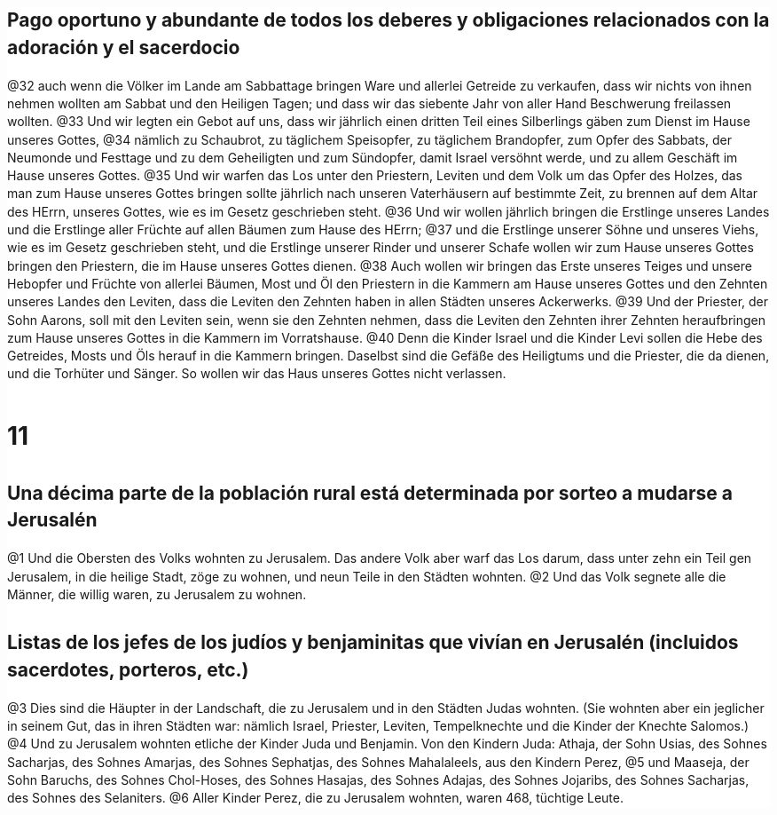 ## Pago oportuno y abundante de todos los deberes y obligaciones relacionados con la adoración y el sacerdocio
@32 auch wenn die Völker im Lande am Sabbattage bringen Ware und allerlei Getreide zu verkaufen, dass wir nichts von ihnen nehmen wollten am Sabbat und den Heiligen Tagen; und dass wir das siebente Jahr von aller Hand Beschwerung freilassen wollten.
@33 Und wir legten ein Gebot auf uns, dass wir jährlich einen dritten Teil eines Silberlings gäben zum Dienst im Hause unseres Gottes,
@34 nämlich zu Schaubrot, zu täglichem Speisopfer, zu täglichem Brandopfer, zum Opfer des Sabbats, der Neumonde und Festtage und zu dem Geheiligten und zum Sündopfer, damit Israel versöhnt werde, und zu allem Geschäft im Hause unseres Gottes.
@35 Und wir warfen das Los unter den Priestern, Leviten und dem Volk um das Opfer des Holzes, das man zum Hause unseres Gottes bringen sollte jährlich nach unseren Vaterhäusern auf bestimmte Zeit, zu brennen auf dem Altar des HErrn, unseres Gottes, wie es im Gesetz geschrieben steht.
@36 Und wir wollen jährlich bringen die Erstlinge unseres Landes und die Erstlinge aller Früchte auf allen Bäumen zum Hause des HErrn;
@37 und die Erstlinge unserer Söhne und unseres Viehs, wie es im Gesetz geschrieben steht, und die Erstlinge unserer Rinder und unserer Schafe wollen wir zum Hause unseres Gottes bringen den Priestern, die im Hause unseres Gottes dienen.
@38 Auch wollen wir bringen das Erste unseres Teiges und unsere Hebopfer und Früchte von allerlei Bäumen, Most und Öl den Priestern in die Kammern am Hause unseres Gottes und den Zehnten unseres Landes den Leviten, dass die Leviten den Zehnten haben in allen Städten unseres Ackerwerks.
@39 Und der Priester, der Sohn Aarons, soll mit den Leviten sein, wenn sie den Zehnten nehmen, dass die Leviten den Zehnten ihrer Zehnten heraufbringen zum Hause unseres Gottes in die Kammern im Vorratshause.
@40 Denn die Kinder Israel und die Kinder Levi sollen die Hebe des Getreides, Mosts und Öls herauf in die Kammern bringen. Daselbst sind die Gefäße des Heiligtums und die Priester, die da dienen, und die Torhüter und Sänger. So wollen wir das Haus unseres Gottes nicht verlassen.

# 11
## Una décima parte de la población rural está determinada por sorteo a mudarse a Jerusalén
@1 Und die Obersten des Volks wohnten zu Jerusalem. Das andere Volk aber warf das Los darum, dass unter zehn ein Teil gen Jerusalem, in die heilige Stadt, zöge zu wohnen, und neun Teile in den Städten wohnten.
@2 Und das Volk segnete alle die Männer, die willig waren, zu Jerusalem zu wohnen.

## Listas de los jefes de los judíos y benjaminitas que vivían en Jerusalén (incluidos sacerdotes, porteros, etc.)
@3 Dies sind die Häupter in der Landschaft, die zu Jerusalem und in den Städten Judas wohnten. (Sie wohnten aber ein jeglicher in seinem Gut, das in ihren Städten war: nämlich Israel, Priester, Leviten, Tempelknechte und die Kinder der Knechte Salomos.)
@4 Und zu Jerusalem wohnten etliche der Kinder Juda und Benjamin. Von den Kindern Juda: Athaja, der Sohn Usias, des Sohnes Sacharjas, des Sohnes Amarjas, des Sohnes Sephatjas, des Sohnes Mahalaleels, aus den Kindern Perez,
@5 und Maaseja, der Sohn Baruchs, des Sohnes Chol-Hoses, des Sohnes Hasajas, des Sohnes Adajas, des Sohnes Jojaribs, des Sohnes Sacharjas, des Sohnes des Selaniters.
@6 Aller Kinder Perez, die zu Jerusalem wohnten, waren 468, tüchtige Leute.
